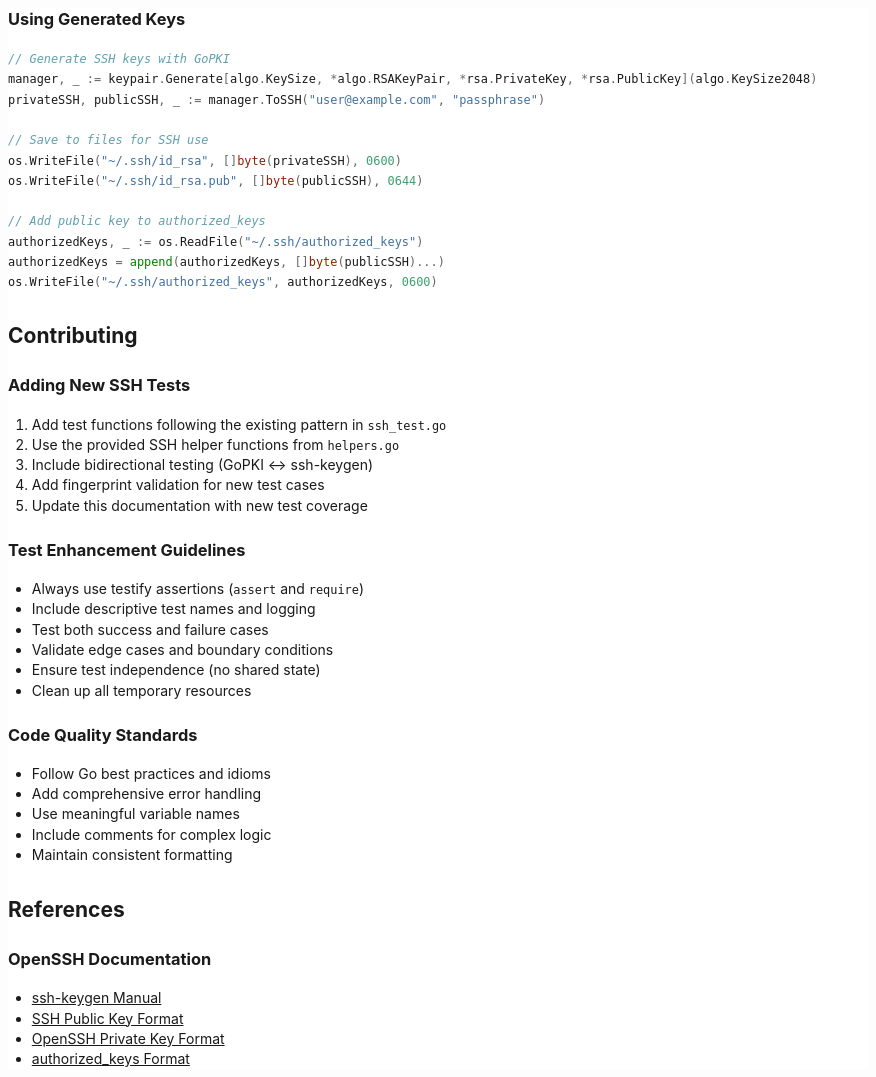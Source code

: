 ### Using Generated Keys

```go
// Generate SSH keys with GoPKI
manager, _ := keypair.Generate[algo.KeySize, *algo.RSAKeyPair, *rsa.PrivateKey, *rsa.PublicKey](algo.KeySize2048)
privateSSH, publicSSH, _ := manager.ToSSH("user@example.com", "passphrase")

// Save to files for SSH use
os.WriteFile("~/.ssh/id_rsa", []byte(privateSSH), 0600)
os.WriteFile("~/.ssh/id_rsa.pub", []byte(publicSSH), 0644)

// Add public key to authorized_keys
authorizedKeys, _ := os.ReadFile("~/.ssh/authorized_keys")
authorizedKeys = append(authorizedKeys, []byte(publicSSH)...)
os.WriteFile("~/.ssh/authorized_keys", authorizedKeys, 0600)
```

## Contributing

### Adding New SSH Tests

1. Add test functions following the existing pattern in `ssh_test.go`
2. Use the provided SSH helper functions from `helpers.go`
3. Include bidirectional testing (GoPKI ↔ ssh-keygen)
4. Add fingerprint validation for new test cases
5. Update this documentation with new test coverage

### Test Enhancement Guidelines

- Always use testify assertions (`assert` and `require`)
- Include descriptive test names and logging
- Test both success and failure cases
- Validate edge cases and boundary conditions
- Ensure test independence (no shared state)
- Clean up all temporary resources

### Code Quality Standards

- Follow Go best practices and idioms
- Add comprehensive error handling
- Use meaningful variable names
- Include comments for complex logic
- Maintain consistent formatting

## References

### OpenSSH Documentation

- [ssh-keygen Manual](https://man.openbsd.org/ssh-keygen)
- [SSH Public Key Format](https://tools.ietf.org/html/rfc4253#section-6.6)
- [OpenSSH Private Key Format](https://github.com/openssh/openssh-portable/blob/master/PROTOCOL.key)
- [authorized_keys Format](https://man.openbsd.org/sshd#AUTHORIZED_KEYS_FILE_FORMAT)
